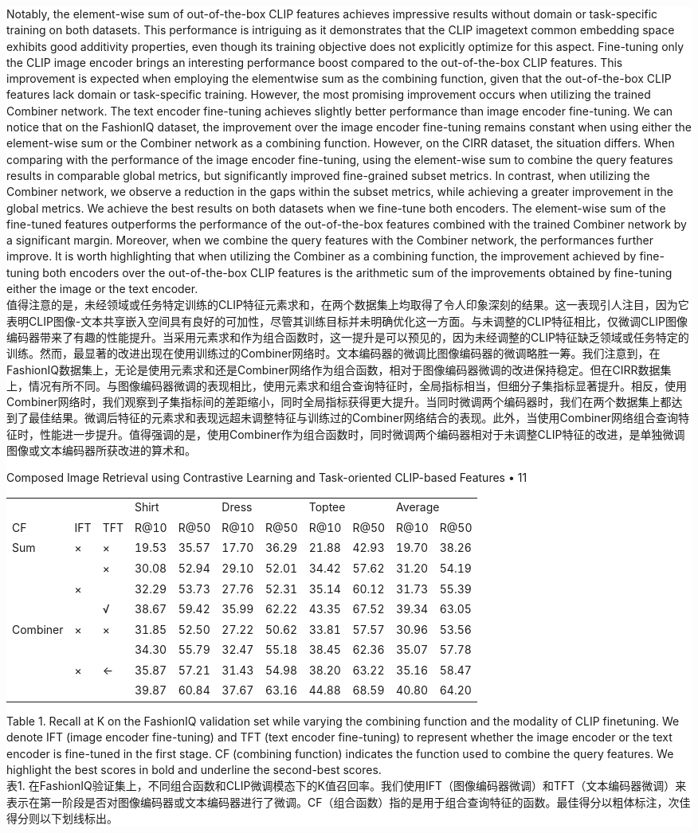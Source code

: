 Notably, the element-wise sum of out-of-the-box CLIP features achieves impressive results without domain or task-specific training on both datasets. This performance is intriguing as it demonstrates that the CLIP imagetext common embedding space exhibits good additivity properties, even though its training objective does not explicitly optimize for this aspect. Fine-tuning only the CLIP image encoder brings an interesting performance boost compared to the out-of-the-box CLIP features. This improvement is expected when employing the elementwise sum as the combining function, given that the out-of-the-box CLIP features lack domain or task-specific training. However, the most promising improvement occurs when utilizing the trained Combiner network. The text encoder fine-tuning achieves slightly better performance than image encoder fine-tuning. We can notice that on the FashionIQ dataset, the improvement over the image encoder fine-tuning remains constant when using either the element-wise sum or the Combiner network as a combining function. However, on the CIRR dataset, the situation differs. When comparing with the performance of the image encoder fine-tuning, using the element-wise sum to combine the query features results in comparable global metrics, but significantly improved fine-grained subset metrics. In contrast, when utilizing the Combiner network, we observe a reduction in the gaps within the subset metrics, while achieving a greater improvement in the global metrics. We achieve the best results on both datasets when we fine-tune both encoders. The element-wise sum of the fine-tuned features outperforms the performance of the out-of-the-box features combined with the trained Combiner network by a significant margin. Moreover, when we combine the query features with the Combiner network, the performances further improve. It is worth highlighting that when utilizing the Combiner as a combining function, the improvement achieved by fine-tuning both encoders over the out-of-the-box CLIP features is the arithmetic sum of the improvements obtained by fine-tuning either the image or the text encoder.  
值得注意的是，未经领域或任务特定训练的CLIP特征元素求和，在两个数据集上均取得了令人印象深刻的结果。这一表现引人注目，因为它表明CLIP图像-文本共享嵌入空间具有良好的可加性，尽管其训练目标并未明确优化这一方面。与未调整的CLIP特征相比，仅微调CLIP图像编码器带来了有趣的性能提升。当采用元素求和作为组合函数时，这一提升是可以预见的，因为未经调整的CLIP特征缺乏领域或任务特定的训练。然而，最显著的改进出现在使用训练过的Combiner网络时。文本编码器的微调比图像编码器的微调略胜一筹。我们注意到，在FashionIQ数据集上，无论是使用元素求和还是Combiner网络作为组合函数，相对于图像编码器微调的改进保持稳定。但在CIRR数据集上，情况有所不同。与图像编码器微调的表现相比，使用元素求和组合查询特征时，全局指标相当，但细分子集指标显著提升。相反，使用Combiner网络时，我们观察到子集指标间的差距缩小，同时全局指标获得更大提升。当同时微调两个编码器时，我们在两个数据集上都达到了最佳结果。微调后特征的元素求和表现远超未调整特征与训练过的Combiner网络结合的表现。此外，当使用Combiner网络组合查询特征时，性能进一步提升。值得强调的是，使用Combiner作为组合函数时，同时微调两个编码器相对于未调整CLIP特征的改进，是单独微调图像或文本编码器所获改进的算术和。

Composed Image Retrieval using Contrastive Learning and Task-oriented CLIP-based Features • 11   


<html><body><table><tr><td colspan="3"></td><td colspan="2">Shirt</td><td colspan="2">Dress</td><td colspan="2">Toptee</td><td colspan="2">Average</td></tr><tr><td>CF</td><td>IFT</td><td>TFT</td><td>R@10</td><td>R@50</td><td>R@10</td><td>R@50</td><td>R@10</td><td>R@50</td><td>R@10</td><td>R@50</td></tr><tr><td rowspan="4">Sum</td><td>×</td><td>×</td><td>19.53</td><td>35.57</td><td>17.70</td><td>36.29</td><td>21.88</td><td>42.93</td><td>19.70</td><td>38.26</td></tr><tr><td></td><td>×</td><td>30.08</td><td>52.94</td><td>29.10</td><td>52.01</td><td>34.42</td><td>57.62</td><td>31.20</td><td>54.19</td></tr><tr><td>×</td><td></td><td>32.29</td><td>53.73</td><td>27.76</td><td>52.31</td><td>35.14</td><td>60.12</td><td>31.73</td><td>55.39</td></tr><tr><td></td><td>√</td><td>38.67</td><td>59.42</td><td>35.99</td><td>62.22</td><td>43.35</td><td>67.52</td><td>39.34</td><td>63.05</td></tr><tr><td rowspan="4">Combiner</td><td>×</td><td>×</td><td>31.85</td><td>52.50</td><td>27.22</td><td>50.62</td><td>33.81</td><td>57.57</td><td>30.96</td><td>53.56</td></tr><tr><td></td><td></td><td>34.30</td><td>55.79</td><td>32.47</td><td>55.18</td><td>38.45</td><td>62.36</td><td>35.07</td><td>57.78</td></tr><tr><td>×</td><td>←</td><td>35.87</td><td>57.21</td><td>31.43</td><td>54.98</td><td>38.20</td><td>63.22</td><td>35.16</td><td>58.47</td></tr><tr><td></td><td></td><td>39.87</td><td>60.84</td><td>37.67</td><td>63.16</td><td>44.88</td><td>68.59</td><td>40.80</td><td>64.20</td></tr></table></body></html>  

Table 1. Recall at K on the FashionIQ validation set while varying the combining function and the modality of CLIP finetuning. We denote IFT (image encoder fine-tuning) and TFT (text encoder fine-tuning) to represent whether the image encoder or the text encoder is fine-tuned in the first stage. CF (combining function) indicates the function used to combine the query features. We highlight the best scores in bold and underline the second-best scores.   
表1. 在FashionIQ验证集上，不同组合函数和CLIP微调模态下的K值召回率。我们使用IFT（图像编码器微调）和TFT（文本编码器微调）来表示在第一阶段是否对图像编码器或文本编码器进行了微调。CF（组合函数）指的是用于组合查询特征的函数。最佳得分以粗体标注，次佳得分则以下划线标出。
